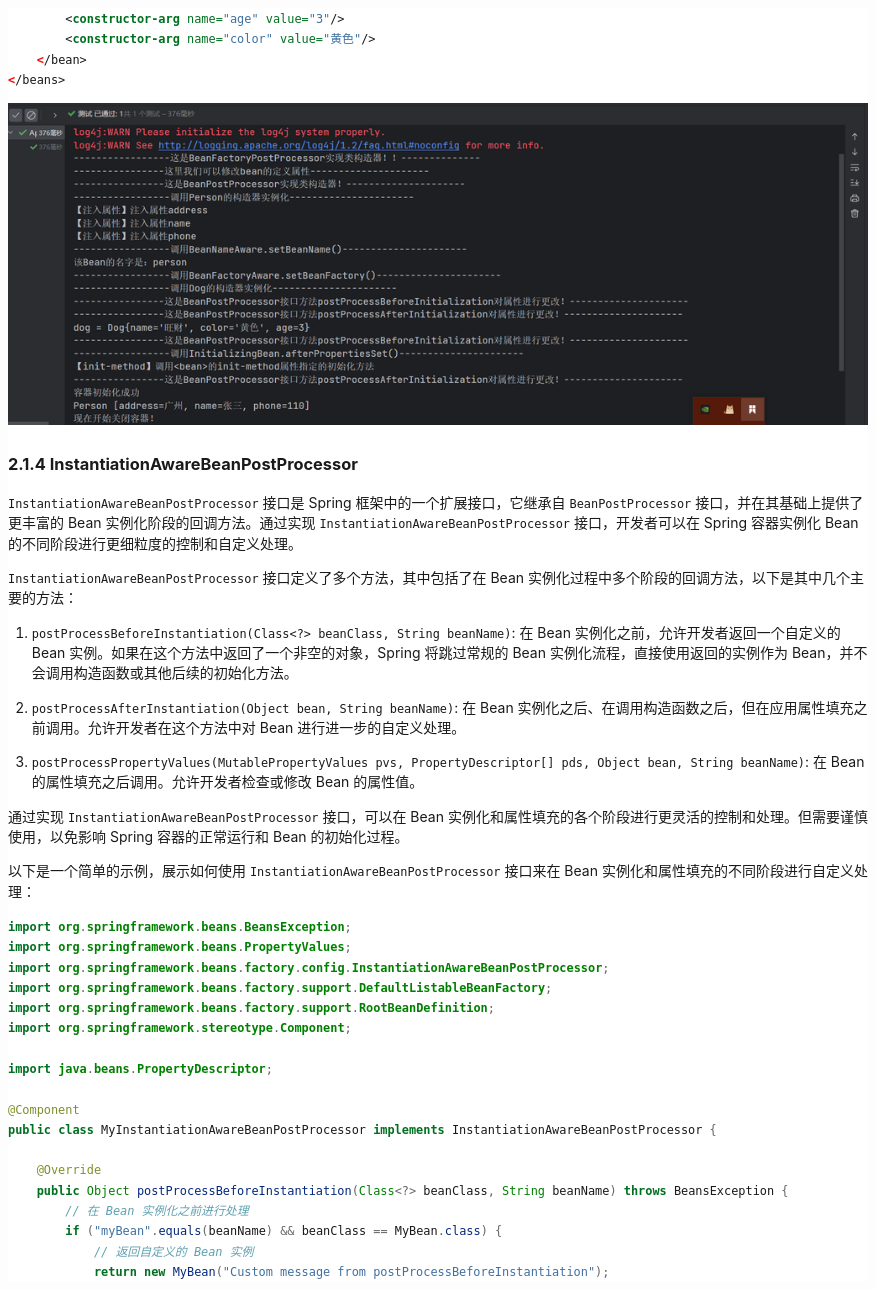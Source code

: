 ```xml
        <constructor-arg name="age" value="3"/>
        <constructor-arg name="color" value="黄色"/>
    </bean>
</beans>
```

![image-20230722150028050](images\image-20230722150028050.png)

### 2.1.4 InstantiationAwareBeanPostProcessor

`InstantiationAwareBeanPostProcessor` 接口是 Spring 框架中的一个扩展接口，它继承自 `BeanPostProcessor` 接口，并在其基础上提供了更丰富的 Bean 实例化阶段的回调方法。通过实现 `InstantiationAwareBeanPostProcessor` 接口，开发者可以在 Spring 容器实例化 Bean 的不同阶段进行更细粒度的控制和自定义处理。

`InstantiationAwareBeanPostProcessor` 接口定义了多个方法，其中包括了在 Bean 实例化过程中多个阶段的回调方法，以下是其中几个主要的方法：

1. `postProcessBeforeInstantiation(Class<?> beanClass, String beanName)`: 在 Bean 实例化之前，允许开发者返回一个自定义的 Bean 实例。如果在这个方法中返回了一个非空的对象，Spring 将跳过常规的 Bean 实例化流程，直接使用返回的实例作为 Bean，并不会调用构造函数或其他后续的初始化方法。

2. `postProcessAfterInstantiation(Object bean, String beanName)`: 在 Bean 实例化之后、在调用构造函数之后，但在应用属性填充之前调用。允许开发者在这个方法中对 Bean 进行进一步的自定义处理。

3. `postProcessPropertyValues(MutablePropertyValues pvs, PropertyDescriptor[] pds, Object bean, String beanName)`: 在 Bean 的属性填充之后调用。允许开发者检查或修改 Bean 的属性值。

通过实现 `InstantiationAwareBeanPostProcessor` 接口，可以在 Bean 实例化和属性填充的各个阶段进行更灵活的控制和处理。但需要谨慎使用，以免影响 Spring 容器的正常运行和 Bean 的初始化过程。

以下是一个简单的示例，展示如何使用 `InstantiationAwareBeanPostProcessor` 接口来在 Bean 实例化和属性填充的不同阶段进行自定义处理：

```java
import org.springframework.beans.BeansException;
import org.springframework.beans.PropertyValues;
import org.springframework.beans.factory.config.InstantiationAwareBeanPostProcessor;
import org.springframework.beans.factory.support.DefaultListableBeanFactory;
import org.springframework.beans.factory.support.RootBeanDefinition;
import org.springframework.stereotype.Component;

import java.beans.PropertyDescriptor;

@Component
public class MyInstantiationAwareBeanPostProcessor implements InstantiationAwareBeanPostProcessor {

    @Override
    public Object postProcessBeforeInstantiation(Class<?> beanClass, String beanName) throws BeansException {
        // 在 Bean 实例化之前进行处理
        if ("myBean".equals(beanName) && beanClass == MyBean.class) {
            // 返回自定义的 Bean 实例
            return new MyBean("Custom message from postProcessBeforeInstantiation");
```
